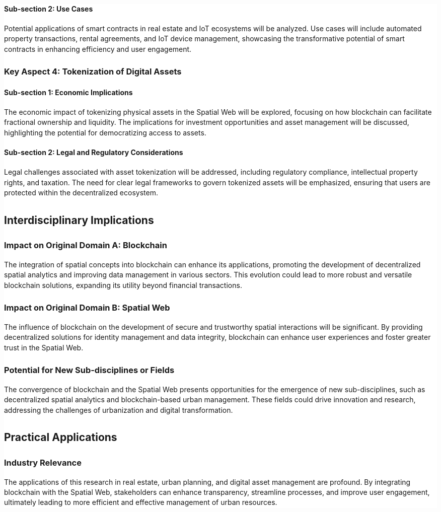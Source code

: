 #### Sub-section 2: Use Cases

Potential applications of smart contracts in real estate and IoT ecosystems will be analyzed. Use cases will include automated property transactions, rental agreements, and IoT device management, showcasing the transformative potential of smart contracts in enhancing efficiency and user engagement.

### Key Aspect 4: Tokenization of Digital Assets

#### Sub-section 1: Economic Implications

The economic impact of tokenizing physical assets in the Spatial Web will be explored, focusing on how blockchain can facilitate fractional ownership and liquidity. The implications for investment opportunities and asset management will be discussed, highlighting the potential for democratizing access to assets.

#### Sub-section 2: Legal and Regulatory Considerations

Legal challenges associated with asset tokenization will be addressed, including regulatory compliance, intellectual property rights, and taxation. The need for clear legal frameworks to govern tokenized assets will be emphasized, ensuring that users are protected within the decentralized ecosystem.

## Interdisciplinary Implications

### Impact on Original Domain A: Blockchain

The integration of spatial concepts into blockchain can enhance its applications, promoting the development of decentralized spatial analytics and improving data management in various sectors. This evolution could lead to more robust and versatile blockchain solutions, expanding its utility beyond financial transactions.

### Impact on Original Domain B: Spatial Web

The influence of blockchain on the development of secure and trustworthy spatial interactions will be significant. By providing decentralized solutions for identity management and data integrity, blockchain can enhance user experiences and foster greater trust in the Spatial Web.

### Potential for New Sub-disciplines or Fields

The convergence of blockchain and the Spatial Web presents opportunities for the emergence of new sub-disciplines, such as decentralized spatial analytics and blockchain-based urban management. These fields could drive innovation and research, addressing the challenges of urbanization and digital transformation.

## Practical Applications

### Industry Relevance

The applications of this research in real estate, urban planning, and digital asset management are profound. By integrating blockchain with the Spatial Web, stakeholders can enhance transparency, streamline processes, and improve user engagement, ultimately leading to more efficient and effective management of urban resources.
